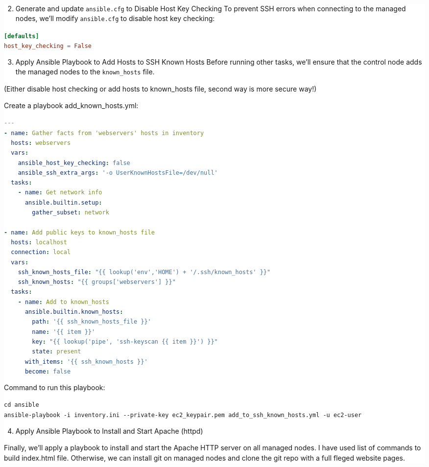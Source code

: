 2. Generate and update `ansible.cfg` to Disable Host Key Checking
To prevent SSH errors when connecting to the managed nodes, we’ll modify `ansible.cfg` to disable host key checking:
```conf
[defaults]
host_key_checking = False
```

3. Apply Ansible Playbook to Add Hosts to SSH Known Hosts
Before running other tasks, we’ll ensure that the control node adds the managed nodes to the `known_hosts` file. 

(Either disable host checking or add hosts to known_hosts file, second way is more secure way!)

Create a playbook add_known_hosts.yml:
```yml
---
- name: Gather facts from 'webservers' hosts in inventory
  hosts: webservers
  vars:
    ansible_host_key_checking: false
    ansible_ssh_extra_args: '-o UserKnownHostsFile=/dev/null'
  tasks:
    - name: Get network info
      ansible.builtin.setup:
        gather_subset: network

- name: Add public keys to known_hosts file
  hosts: localhost
  connection: local
  vars:
    ssh_known_hosts_file: "{{ lookup('env','HOME') + '/.ssh/known_hosts' }}"
    ssh_known_hosts: "{{ groups['webservers'] }}"
  tasks:
    - name: Add to known_hosts
      ansible.builtin.known_hosts:
        path: '{{ ssh_known_hosts_file }}'
        name: '{{ item }}'
        key: "{{ lookup('pipe', 'ssh-keyscan {{ item }}') }}"
        state: present
      with_items: '{{ ssh_known_hosts }}'
      become: false
```
Command to run this playbook:

```shell
cd ansible
ansible-playbook -i inventory.ini --private-key ec2_keypair.pem add_to_ssh_known_hosts.yml -u ec2-user
```

4. Apply Ansible Playbook to Install and Start Apache (httpd)

Finally, we’ll apply a playbook to install and start the Apache HTTP server on all managed nodes. I have used list of commands to build index.html file.
Otherwise, we can install git on managed nodes and clone the git repo with a full fleged website pages.
